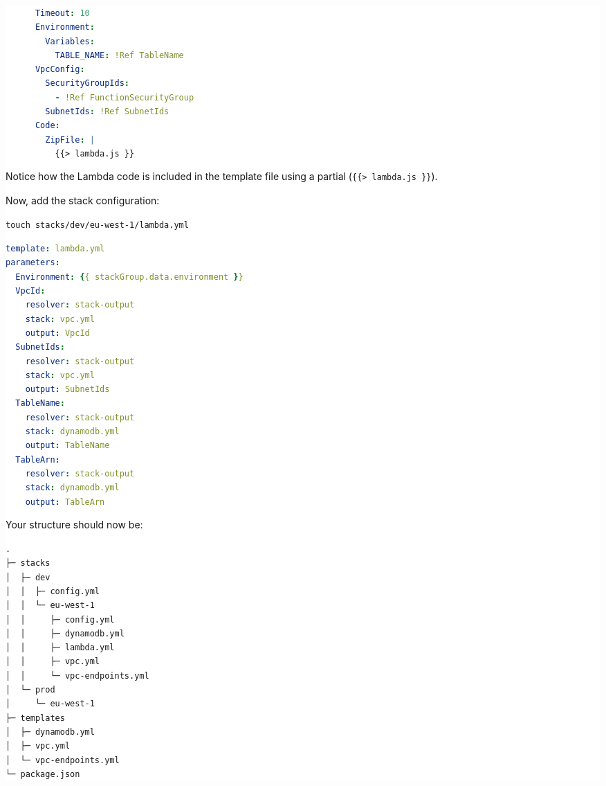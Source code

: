 ```yaml title="templates/lambda.yml"
      Timeout: 10
      Environment:
        Variables:
          TABLE_NAME: !Ref TableName
      VpcConfig:
        SecurityGroupIds:
          - !Ref FunctionSecurityGroup
        SubnetIds: !Ref SubnetIds
      Code:
        ZipFile: |
          {{> lambda.js }}
```

Notice how the Lambda code is included in the template file using a partial (`{{> lambda.js }}`).

Now, add the stack configuration:

```shell
touch stacks/dev/eu-west-1/lambda.yml
```

```yaml title="stacks/dev/eu-west-1/lambda.yml"
template: lambda.yml
parameters:
  Environment: {{ stackGroup.data.environment }}
  VpcId:
    resolver: stack-output
    stack: vpc.yml
    output: VpcId
  SubnetIds:
    resolver: stack-output
    stack: vpc.yml
    output: SubnetIds
  TableName:
    resolver: stack-output
    stack: dynamodb.yml
    output: TableName
  TableArn:
    resolver: stack-output
    stack: dynamodb.yml
    output: TableArn
```

Your structure should now be:

```text
.
├─ stacks
│  ├─ dev
│  │  ├─ config.yml
│  │  └─ eu-west-1
│  │     ├─ config.yml
│  │     ├─ dynamodb.yml
│  │     ├─ lambda.yml
│  │     ├─ vpc.yml
│  │     └─ vpc-endpoints.yml
│  └─ prod
│     └─ eu-west-1
├─ templates
│  ├─ dynamodb.yml
│  ├─ vpc.yml
│  └─ vpc-endpoints.yml
└─ package.json
```
